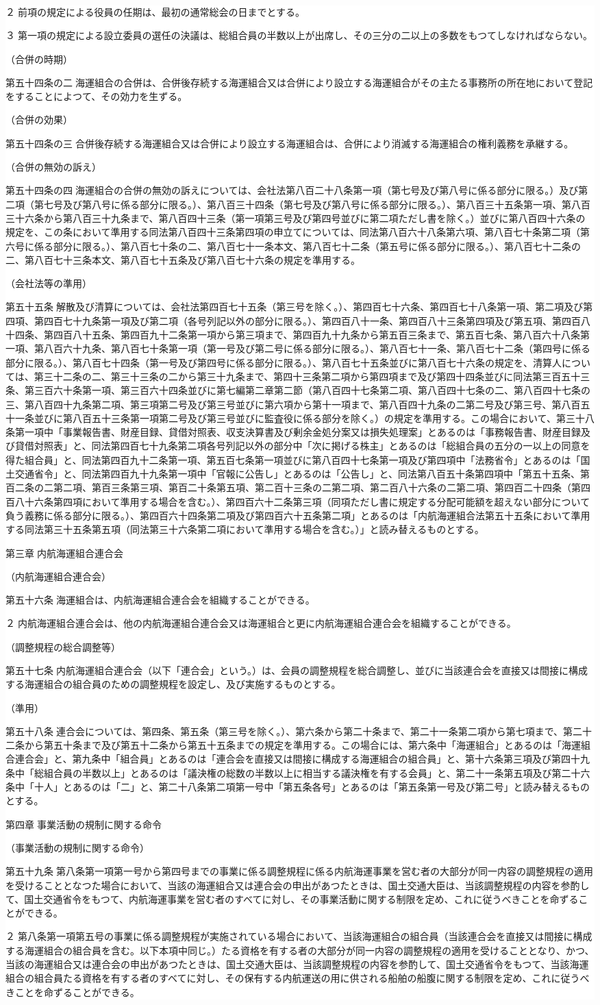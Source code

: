 ２ 前項の規定による役員の任期は、最初の通常総会の日までとする。

３ 第一項の規定による設立委員の選任の決議は、総組合員の半数以上が出席し、その三分の二以上の多数をもつてしなければならない。

（合併の時期）

第五十四条の二 海運組合の合併は、合併後存続する海運組合又は合併により設立する海運組合がその主たる事務所の所在地において登記をすることによつて、その効力を生ずる。

（合併の効果）

第五十四条の三 合併後存続する海運組合又は合併により設立する海運組合は、合併により消滅する海運組合の権利義務を承継する。

（合併の無効の訴え）

第五十四条の四 海運組合の合併の無効の訴えについては、会社法第八百二十八条第一項（第七号及び第八号に係る部分に限る。）及び第二項（第七号及び第八号に係る部分に限る。）、第八百三十四条（第七号及び第八号に係る部分に限る。）、第八百三十五条第一項、第八百三十六条から第八百三十九条まで、第八百四十三条（第一項第三号及び第四号並びに第二項ただし書を除く。）並びに第八百四十六条の規定を、この条において準用する同法第八百四十三条第四項の申立てについては、同法第八百六十八条第六項、第八百七十条第二項（第六号に係る部分に限る。）、第八百七十条の二、第八百七十一条本文、第八百七十二条（第五号に係る部分に限る。）、第八百七十二条の二、第八百七十三条本文、第八百七十五条及び第八百七十六条の規定を準用する。

（会社法等の準用）

第五十五条 解散及び清算については、会社法第四百七十五条（第三号を除く。）、第四百七十六条、第四百七十八条第一項、第二項及び第四項、第四百七十九条第一項及び第二項（各号列記以外の部分に限る。）、第四百八十一条、第四百八十三条第四項及び第五項、第四百八十四条、第四百八十五条、第四百九十二条第一項から第三項まで、第四百九十九条から第五百三条まで、第五百七条、第八百六十八条第一項、第八百六十九条、第八百七十条第一項（第一号及び第二号に係る部分に限る。）、第八百七十一条、第八百七十二条（第四号に係る部分に限る。）、第八百七十四条（第一号及び第四号に係る部分に限る。）、第八百七十五条並びに第八百七十六条の規定を、清算人については、第三十二条の二、第三十三条の二から第三十九条まで、第四十三条第二項から第四項まで及び第四十四条並びに同法第三百五十三条、第三百六十条第一項、第三百六十四条並びに第七編第二章第二節（第八百四十七条第二項、第八百四十七条の二、第八百四十七条の三、第八百四十九条第二項、第三項第二号及び第三号並びに第六項から第十一項まで、第八百四十九条の二第二号及び第三号、第八百五十一条並びに第八百五十三条第一項第二号及び第三号並びに監査役に係る部分を除く。）の規定を準用する。この場合において、第三十八条第一項中「事業報告書、財産目録、貸借対照表、収支決算書及び剰余金処分案又は損失処理案」とあるのは「事務報告書、財産目録及び貸借対照表」と、同法第四百七十九条第二項各号列記以外の部分中「次に掲げる株主」とあるのは「総組合員の五分の一以上の同意を得た組合員」と、同法第四百九十二条第一項、第五百七条第一項並びに第八百四十七条第一項及び第四項中「法務省令」とあるのは「国土交通省令」と、同法第四百九十九条第一項中「官報に公告し」とあるのは「公告し」と、同法第八百五十条第四項中「第五十五条、第百二条の二第二項、第百三条第三項、第百二十条第五項、第二百十三条の二第二項、第二百八十六条の二第二項、第四百二十四条（第四百八十六条第四項において準用する場合を含む。）、第四百六十二条第三項（同項ただし書に規定する分配可能額を超えない部分について負う義務に係る部分に限る。）、第四百六十四条第二項及び第四百六十五条第二項」とあるのは「内航海運組合法第五十五条において準用する同法第三十五条第五項（同法第三十六条第二項において準用する場合を含む。）」と読み替えるものとする。

第三章 内航海運組合連合会

（内航海運組合連合会）

第五十六条 海運組合は、内航海運組合連合会を組織することができる。

２ 内航海運組合連合会は、他の内航海運組合連合会又は海運組合と更に内航海運組合連合会を組織することができる。

（調整規程の総合調整等）

第五十七条 内航海運組合連合会（以下「連合会」という。）は、会員の調整規程を総合調整し、並びに当該連合会を直接又は間接に構成する海運組合の組合員のための調整規程を設定し、及び実施するものとする。

（準用）

第五十八条 連合会については、第四条、第五条（第三号を除く。）、第六条から第二十条まで、第二十一条第二項から第七項まで、第二十二条から第五十条まで及び第五十二条から第五十五条までの規定を準用する。この場合には、第六条中「海運組合」とあるのは「海運組合連合会」と、第九条中「組合員」とあるのは「連合会を直接又は間接に構成する海運組合の組合員」と、第十六条第三項及び第四十九条中「総組合員の半数以上」とあるのは「議決権の総数の半数以上に相当する議決権を有する会員」と、第二十一条第五項及び第二十六条中「十人」とあるのは「二」と、第二十八条第二項第一号中「第五条各号」とあるのは「第五条第一号及び第二号」と読み替えるものとする。

第四章 事業活動の規制に関する命令

（事業活動の規制に関する命令）

第五十九条 第八条第一項第一号から第四号までの事業に係る調整規程に係る内航海運事業を営む者の大部分が同一内容の調整規程の適用を受けることとなつた場合において、当該の海運組合又は連合会の申出があつたときは、国土交通大臣は、当該調整規程の内容を参酌して、国土交通省令をもつて、内航海運事業を営む者のすべてに対し、その事業活動に関する制限を定め、これに従うべきことを命ずることができる。

２ 第八条第一項第五号の事業に係る調整規程が実施されている場合において、当該海運組合の組合員（当該連合会を直接又は間接に構成する海運組合の組合員を含む。以下本項中同じ。）たる資格を有する者の大部分が同一内容の調整規程の適用を受けることとなり、かつ、当該の海運組合又は連合会の申出があつたときは、国土交通大臣は、当該調整規程の内容を参酌して、国土交通省令をもつて、当該海運組合の組合員たる資格を有する者のすべてに対し、その保有する内航運送の用に供される船舶の船腹に関する制限を定め、これに従うべきことを命ずることができる。
